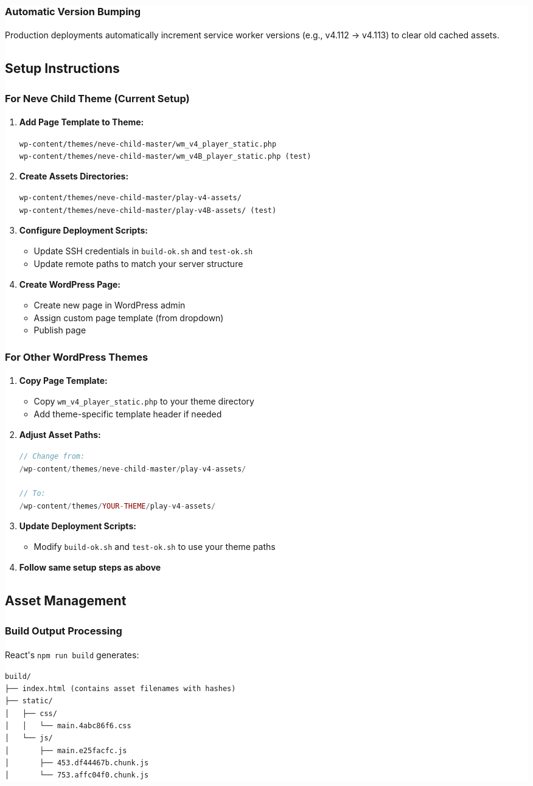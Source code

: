 ### Automatic Version Bumping
Production deployments automatically increment service worker versions (e.g., v4.112 → v4.113) to clear old cached assets.

## Setup Instructions

### For Neve Child Theme (Current Setup)

1. **Add Page Template to Theme:**
   ```
   wp-content/themes/neve-child-master/wm_v4_player_static.php
   wp-content/themes/neve-child-master/wm_v4B_player_static.php (test)
   ```

2. **Create Assets Directories:**
   ```
   wp-content/themes/neve-child-master/play-v4-assets/
   wp-content/themes/neve-child-master/play-v4B-assets/ (test)
   ```

3. **Configure Deployment Scripts:**
   - Update SSH credentials in `build-ok.sh` and `test-ok.sh`
   - Update remote paths to match your server structure

4. **Create WordPress Page:**
   - Create new page in WordPress admin
   - Assign custom page template (from dropdown)
   - Publish page

### For Other WordPress Themes

1. **Copy Page Template:**
   - Copy `wm_v4_player_static.php` to your theme directory
   - Add theme-specific template header if needed

2. **Adjust Asset Paths:**
   ```php
   // Change from:
   /wp-content/themes/neve-child-master/play-v4-assets/

   // To:
   /wp-content/themes/YOUR-THEME/play-v4-assets/
   ```

3. **Update Deployment Scripts:**
   - Modify `build-ok.sh` and `test-ok.sh` to use your theme paths

4. **Follow same setup steps as above**

## Asset Management

### Build Output Processing

React's `npm run build` generates:
```
build/
├── index.html (contains asset filenames with hashes)
├── static/
│   ├── css/
│   │   └── main.4abc86f6.css
│   └── js/
│       ├── main.e25facfc.js
│       ├── 453.df44467b.chunk.js
│       └── 753.affc04f0.chunk.js
```
